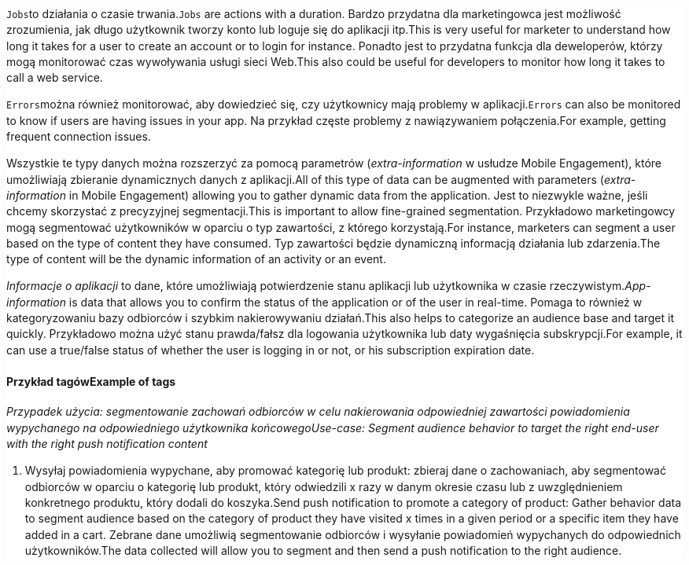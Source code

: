 <span data-ttu-id="2417c-178">`Jobs`to działania o czasie trwania.</span><span class="sxs-lookup"><span data-stu-id="2417c-178">`Jobs` are actions with a duration.</span></span> <span data-ttu-id="2417c-179">Bardzo przydatna dla marketingowca jest możliwość zrozumienia, jak długo użytkownik tworzy konto lub loguje się do aplikacji itp.</span><span class="sxs-lookup"><span data-stu-id="2417c-179">This is very useful for marketer to understand how long it takes for a user to create an account or to login for instance.</span></span> <span data-ttu-id="2417c-180">Ponadto jest to przydatna funkcja dla deweloperów, którzy mogą monitorować czas wywoływania usługi sieci Web.</span><span class="sxs-lookup"><span data-stu-id="2417c-180">This also could be useful for developers to monitor how long it takes to call a web service.</span></span>

<span data-ttu-id="2417c-181">`Errors`można również monitorować, aby dowiedzieć się, czy użytkownicy mają problemy w aplikacji.</span><span class="sxs-lookup"><span data-stu-id="2417c-181">`Errors` can also be monitored to know if users are having issues in your app.</span></span> <span data-ttu-id="2417c-182">Na przykład częste problemy z nawiązywaniem połączenia.</span><span class="sxs-lookup"><span data-stu-id="2417c-182">For example, getting frequent connection issues.</span></span>

<span data-ttu-id="2417c-183">Wszystkie te typy danych można rozszerzyć za pomocą parametrów (*extra-information* w usłudze Mobile Engagement), które umożliwiają zbieranie dynamicznych danych z aplikacji.</span><span class="sxs-lookup"><span data-stu-id="2417c-183">All of this type of data can be augmented with parameters (*extra-information* in Mobile Engagement) allowing you to gather dynamic data from the application.</span></span> <span data-ttu-id="2417c-184">Jest to niezwykle ważne, jeśli chcemy skorzystać z precyzyjnej segmentacji.</span><span class="sxs-lookup"><span data-stu-id="2417c-184">This is important to allow fine-grained segmentation.</span></span> <span data-ttu-id="2417c-185">Przykładowo marketingowcy mogą segmentować użytkowników w oparciu o typ zawartości, z którego korzystają.</span><span class="sxs-lookup"><span data-stu-id="2417c-185">For instance, marketers can segment a user based on the type of content they have consumed.</span></span> <span data-ttu-id="2417c-186">Typ zawartości będzie dynamiczną informacją działania lub zdarzenia.</span><span class="sxs-lookup"><span data-stu-id="2417c-186">The type of content will be the dynamic information of an activity or an event.</span></span>

<span data-ttu-id="2417c-187">*Informacje o aplikacji* to dane, które umożliwiają potwierdzenie stanu aplikacji lub użytkownika w czasie rzeczywistym.</span><span class="sxs-lookup"><span data-stu-id="2417c-187">*App-information* is data that allows you to confirm the status of the application or of the user in real-time.</span></span> <span data-ttu-id="2417c-188">Pomaga to również w kategoryzowaniu bazy odbiorców i szybkim nakierowywaniu działań.</span><span class="sxs-lookup"><span data-stu-id="2417c-188">This also helps to categorize an audience base and target it quickly.</span></span> <span data-ttu-id="2417c-189">Przykładowo można użyć stanu prawda/fałsz dla logowania użytkownika lub daty wygaśnięcia subskrypcji.</span><span class="sxs-lookup"><span data-stu-id="2417c-189">For example, it can use a true/false status of whether the user is logging in or not, or his subscription expiration date.</span></span>

#### <a name="example-of-tags"></a><span data-ttu-id="2417c-190">Przykład tagów</span><span class="sxs-lookup"><span data-stu-id="2417c-190">Example of tags</span></span>
<span data-ttu-id="2417c-191">*Przypadek użycia: segmentowanie zachowań odbiorców w celu nakierowania odpowiedniej zawartości powiadomienia wypychanego na odpowiedniego użytkownika końcowego*</span><span class="sxs-lookup"><span data-stu-id="2417c-191">*Use-case: Segment audience behavior to target the right end-user with the right push notification content*</span></span>

1. <span data-ttu-id="2417c-192">Wysyłaj powiadomienia wypychane, aby promować kategorię lub produkt: zbieraj dane o zachowaniach, aby segmentować odbiorców w oparciu o kategorię lub produkt, który odwiedzili x razy w danym okresie czasu lub z uwzględnieniem konkretnego produktu, który dodali do koszyka.</span><span class="sxs-lookup"><span data-stu-id="2417c-192">Send push notification to promote a category of product: Gather behavior data to segment audience based on the category of product they have visited x times in a given period or a specific item they have added in a cart.</span></span> <span data-ttu-id="2417c-193">Zebrane dane umożliwią segmentowanie odbiorców i wysyłanie powiadomień wypychanych do odpowiednich użytkowników.</span><span class="sxs-lookup"><span data-stu-id="2417c-193">The data collected will allow you to segment and then send a push notification to the right audience.</span></span>